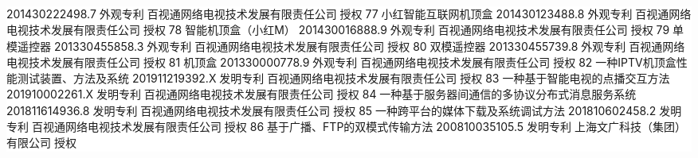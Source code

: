 201430222498.7
外观专利
百视通网络电视技术发展有限责任公司
授权
77
小红智能互联网机顶盒
201430123488.8
外观专利
百视通网络电视技术发展有限责任公司
授权
78
智能机顶盒（小红M）
201430016888.9
外观专利
百视通网络电视技术发展有限责任公司
授权
79
单模遥控器
201330455858.3
外观专利
百视通网络电视技术发展有限责任公司
授权
80
双模遥控器
201330455739.8
外观专利
百视通网络电视技术发展有限责任公司
授权
81
机顶盒
201330000778.9
外观专利
百视通网络电视技术发展有限责任公司
授权
82
一种IPTV机顶盒性能测试装置、方法及系统
201911219392.X
发明专利
百视通网络电视技术发展有限责任公司
授权
83
一种基于智能电视的点播交互方法
201910002261.X
发明专利
百视通网络电视技术发展有限责任公司
授权
84
一种基于服务器间通信的多协议分布式消息服务系统
201811614936.8
发明专利
百视通网络电视技术发展有限责任公司
授权
85
一种跨平台的媒体下载及系统调试方法
201810602458.2
发明专利
百视通网络电视技术发展有限责任公司
授权
86
基于广播、FTP的双模式传输方法
200810035105.5
发明专利
上海文广科技（集团）有限公司
授权